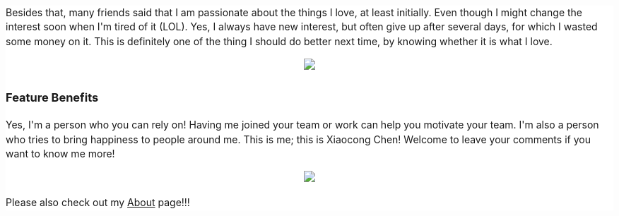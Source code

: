 Besides that, many friends said that I am passionate about the things I love, at least initially. Even though I might change the interest soon when I'm tired of it (LOL). Yes, I always have new interest, but often give up after several days, for which I wasted some money on it. This is definitely one of the thing I should do better next time, by knowing whether it is what I love.

<div style="text-align: center">
<img style="width: 30%" src ="https://media.giphy.com/media/TdfyKrN7HGTIY/giphy.gif" />
</div>

### Feature Benefits

Yes, I'm a person who you can rely on! Having me joined your team or work can help you motivate your team. I'm also a person who tries to bring happiness to people around me. This is me; this is Xiaocong Chen! Welcome to leave your comments if you want to know me more!

<div style="text-align: center">
<img style="width: 30%" src ="http://media.giphy.com/media/TY7dLV4kDmZSU/giphy.gif" />
</div>

Please also check out my <a href="{{site.url}}/about">About</a> page!!!